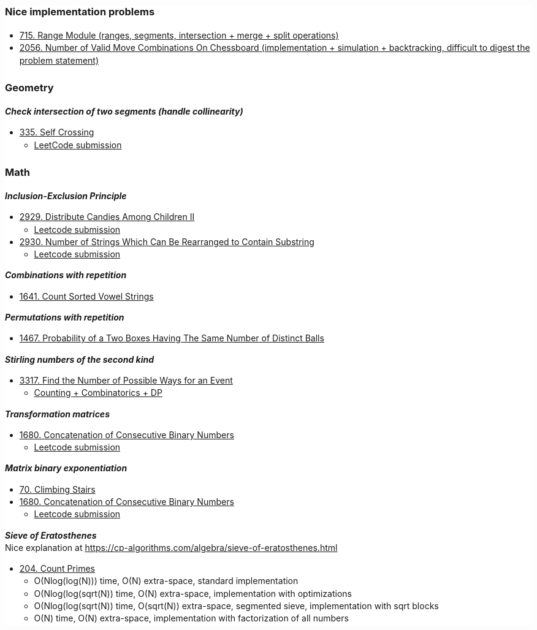 ### Nice implementation problems
* [715. Range Module (ranges, segments, intersection + merge + split operations)](https://leetcode.com/problems/range-module/)
* [2056. Number of Valid Move Combinations On Chessboard (implementation + simulation + backtracking, difficult to digest the problem statement)](https://leetcode.com/problems/number-of-valid-move-combinations-on-chessboard/)

### Geometry
__*Check intersection of two segments (handle collinearity)*__
* [335. Self Crossing](https://leetcode.com/problems/self-crossing/)
  * [LeetCode submission](https://leetcode.com/submissions/detail/773672945/)
  
### Math
__*Inclusion-Exclusion Principle*__
* [2929. Distribute Candies Among Children II](https://leetcode.com/problems/distribute-candies-among-children-ii/description/)
  * [Leetcode submission](https://leetcode.com/problems/distribute-candies-among-children-ii/submissions/1224312563/)
* [2930. Number of Strings Which Can Be Rearranged to Contain Substring](https://leetcode.com/problems/number-of-strings-which-can-be-rearranged-to-contain-substring/description/)
  * [Leetcode submission](https://leetcode.com/problems/number-of-strings-which-can-be-rearranged-to-contain-substring/submissions/1227043176/)

__*Combinations with repetition*__
* [1641. Count Sorted Vowel Strings](https://leetcode.com/problems/count-sorted-vowel-strings/)

__*Permutations with repetition*__
* [1467. Probability of a Two Boxes Having The Same Number of Distinct Balls](https://leetcode.com/problems/probability-of-a-two-boxes-having-the-same-number-of-distinct-balls/)

__*Stirling numbers of the second kind*__
* [3317. Find the Number of Possible Ways for an Event](https://leetcode.com/problems/find-the-number-of-possible-ways-for-an-event/description/)
  * [Counting + Combinatorics + DP](https://leetcode.com/problems/find-the-number-of-possible-ways-for-an-event/submissions/1424739219/)

__*Transformation matrices*__
* [1680. Concatenation of Consecutive Binary Numbers](https://leetcode.com/problems/concatenation-of-consecutive-binary-numbers/)
  * [Leetcode submission](https://leetcode.com/submissions/detail/448688529/)

__*Matrix binary exponentiation*__
* [70. Climbing Stairs](https://leetcode.com/problems/climbing-stairs/)
* [1680. Concatenation of Consecutive Binary Numbers](https://leetcode.com/problems/concatenation-of-consecutive-binary-numbers/)
  * [Leetcode submission](https://leetcode.com/submissions/detail/448688529/)

__*Sieve of Eratosthenes*__  
Nice explanation at https://cp-algorithms.com/algebra/sieve-of-eratosthenes.html
* [204. Count Primes](https://leetcode.com/problems/count-primes/)
  * O(Nlog(log(N))) time, O(N) extra-space, standard implementation
  * O(Nlog(log(sqrt(N)) time, O(N) extra-space, implementation with optimizations
  * O(Nlog(log(sqrt(N)) time, O(sqrt(N)) extra-space, segmented sieve, implementation with sqrt blocks
  * O(N) time, O(N) extra-space, implementation with factorization of all numbers
